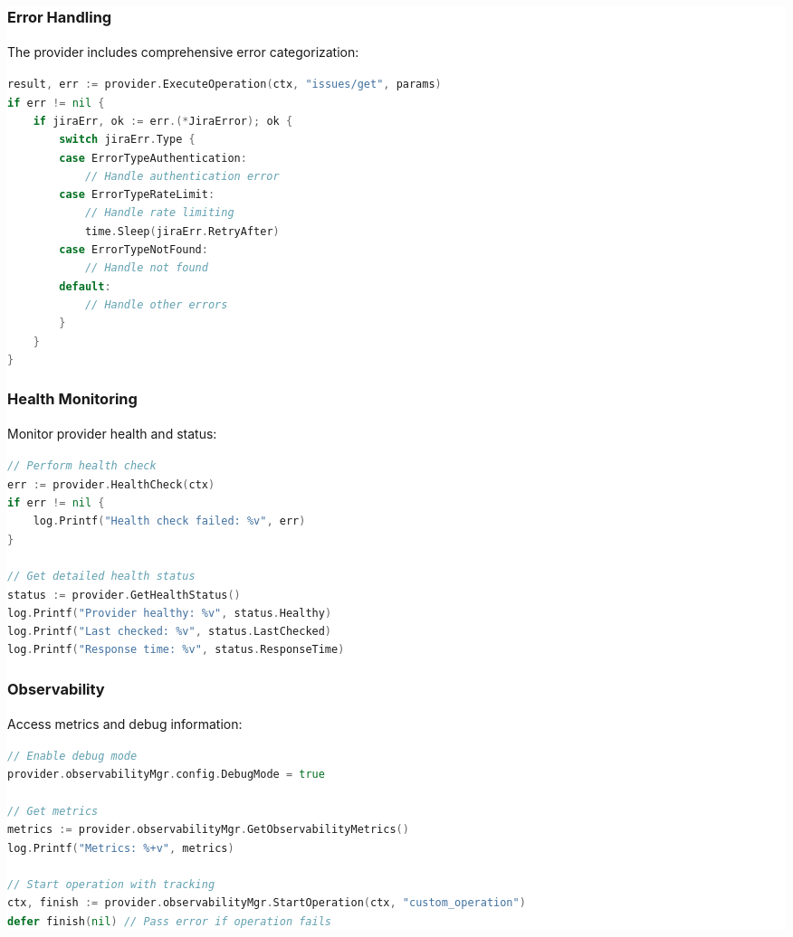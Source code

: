 ### Error Handling

The provider includes comprehensive error categorization:

```go
result, err := provider.ExecuteOperation(ctx, "issues/get", params)
if err != nil {
    if jiraErr, ok := err.(*JiraError); ok {
        switch jiraErr.Type {
        case ErrorTypeAuthentication:
            // Handle authentication error
        case ErrorTypeRateLimit:
            // Handle rate limiting
            time.Sleep(jiraErr.RetryAfter)
        case ErrorTypeNotFound:
            // Handle not found
        default:
            // Handle other errors
        }
    }
}
```

### Health Monitoring

Monitor provider health and status:

```go
// Perform health check
err := provider.HealthCheck(ctx)
if err != nil {
    log.Printf("Health check failed: %v", err)
}

// Get detailed health status
status := provider.GetHealthStatus()
log.Printf("Provider healthy: %v", status.Healthy)
log.Printf("Last checked: %v", status.LastChecked)
log.Printf("Response time: %v", status.ResponseTime)
```

### Observability

Access metrics and debug information:

```go
// Enable debug mode
provider.observabilityMgr.config.DebugMode = true

// Get metrics
metrics := provider.observabilityMgr.GetObservabilityMetrics()
log.Printf("Metrics: %+v", metrics)

// Start operation with tracking
ctx, finish := provider.observabilityMgr.StartOperation(ctx, "custom_operation")
defer finish(nil) // Pass error if operation fails
```
